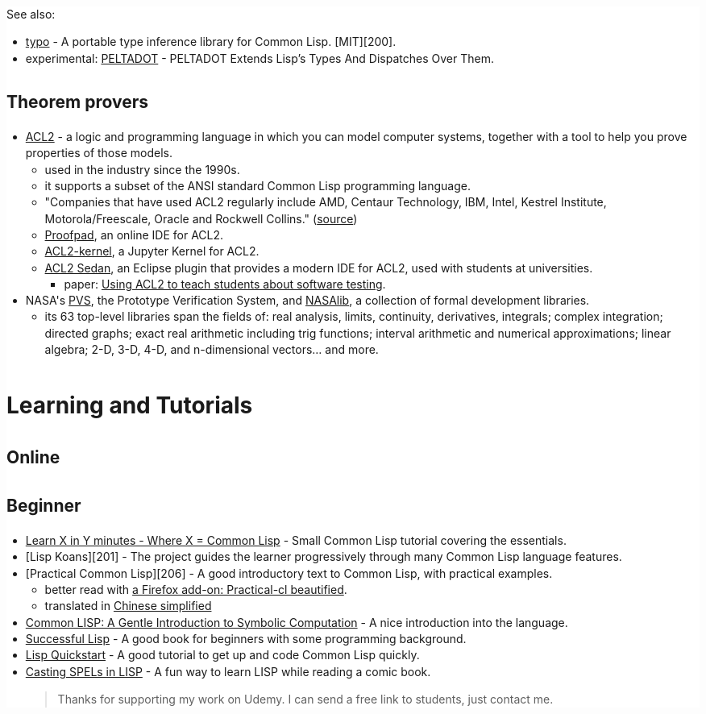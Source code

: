 See also:

* [typo](https://github.com/marcoheisig/Typo/) -  A portable type inference library for Common Lisp. [MIT][200].
* experimental: [PELTADOT](https://gitlab.com/digikar/peltadot/) - PELTADOT Extends Lisp’s Types And Dispatches Over Them.

Theorem provers
-------------------

* [ACL2](https://www.cs.utexas.edu/users/moore/acl2/) - a logic and programming language in which you can model computer systems, together with a tool to help you prove properties of those models.
  * used in the industry since the 1990s.
  * it supports a subset of the ANSI standard Common Lisp programming language.
  * "Companies that have used ACL2 regularly include AMD, Centaur Technology, IBM, Intel, Kestrel Institute, Motorola/Freescale, Oracle and Rockwell Collins." ([source](https://royalsocietypublishing.org/doi/10.1098/rsta.2015.0399))
  * [Proofpad](https://github.com/calebegg/proof-pad/), an online IDE for ACL2.
  * [ACL2-kernel](https://github.com/tani/acl2-kernel), a Jupyter Kernel for ACL2.
  * [ACL2 Sedan](http://acl2s.ccs.neu.edu/acl2s/doc/), an Eclipse plugin that provides a modern IDE for ACL2, used with students at universities.
    * paper: [Using ACL2 to teach students about software testing](https://cgi.cse.unsw.edu.au/~eptcs/content.cgi?ACL22022).
* NASA's [PVS](https://pvs.csl.sri.com/), the Prototype Verification System, and [NASAlib](https://github.com/nasa/pvslib), a collection of formal development libraries.
  * its 63 top-level libraries span the fields of: real analysis, limits, continuity, derivatives, integrals; complex integration; directed graphs; exact real arithmetic including trig functions; interval arithmetic and numerical approximations; linear algebra; 2-D, 3-D, 4-D, and n-dimensional vectors… and more.

Learning and Tutorials
=====================

## Online ##

Beginner
--------

* [Learn X in Y minutes - Where X = Common Lisp](https://learnxinyminutes.com/docs/common-lisp/) - Small Common Lisp tutorial covering the essentials.
* [Lisp Koans][201] - The project guides the learner progressively through many Common Lisp language features.
* [Practical Common Lisp][206] - A good introductory text to Common Lisp, with practical examples.
  * better read with [a Firefox add-on: Practical-cl beautified](https://github.com/vale981/practical-cl-beautified).
  * translated in [Chinese simplified](https://binghe.github.io/pcl-cn/)
* [Common LISP: A Gentle Introduction to Symbolic Computation](http://www.cs.cmu.edu/afs/cs.cmu.edu/user/dst/www/LispBook/index.html) - A nice introduction into the language.
* [Successful Lisp](http://successful-lisp.blogspot.com/) - A good book for beginners with some programming background.
* [Lisp Quickstart](https://cs.gmu.edu/~sean/lisp/LispTutorial.html) - A good tutorial to get up and code Common Lisp quickly.
* [Casting SPELs in LISP](http://www.lisperati.com/casting.html) - A fun way to learn LISP while reading a comic book.
  > Thanks for supporting my work on Udemy. I can send a free link to students, just contact me.
